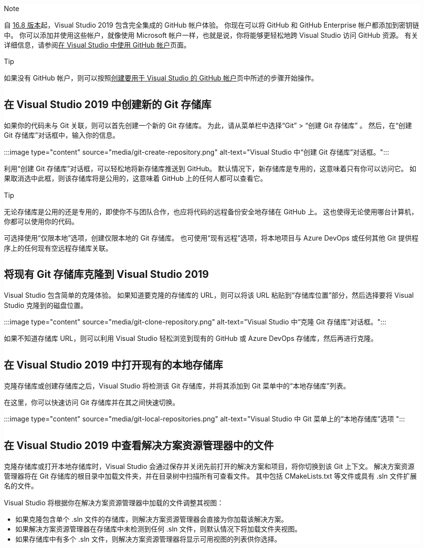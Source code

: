 > [!NOTE]
> 自 [16.8 版本](/visualstudio/releases/2019/release-notes-v16.8)起，Visual Studio 2019 包含完全集成的 GitHub 帐户体验。 你现在可以将 GitHub 和 GitHub Enterprise 帐户都添加到密钥链中。 你可以添加并使用这些帐户，就像使用 Microsoft 帐户一样，也就是说，你将能够更轻松地跨 Visual Studio 访问 GitHub 资源。 有关详细信息，请参阅[在 Visual Studio 中使用 GitHub 帐户](../ide/work-with-github-accounts.md)页面。

> [!TIP]
> 如果没有 GitHub 帐户，则可以按照[创建要用于 Visual Studio 的 GitHub 帐户](git-create-github-account.md)页中所述的步骤开始操作。

## <a name="create-a-new-git-repository-in-visual-studio-2019"></a>在 Visual Studio 2019 中创建新的 Git 存储库

如果你的代码未与 Git 关联，则可以首先创建一个新的 Git 存储库。 为此，请从菜单栏中选择“Git” > “创建 Git 存储库” 。 然后，在“创建 Git 存储库”对话框中，输入你的信息。

:::image type="content" source="media/git-create-repository.png" alt-text="Visual Studio 中“创建 Git 存储库”对话框。":::

利用“创建 Git 存储库”对话框，可以轻松地将新存储库推送到 GitHub。 默认情况下，新存储库是专用的，这意味着只有你可以访问它。 如果取消选中此框，则该存储库将是公用的，这意味着 GitHub 上的任何人都可以查看它。

> [!TIP]
> 无论存储库是公用的还是专用的，即使你不与团队合作，也应将代码的远程备份安全地存储在 GitHub 上。 这也使得无论使用哪台计算机，你都可以使用你的代码。

可选择使用“仅限本地”选项，创建仅限本地的 Git 存储库。 也可使用“现有远程”选项，将本地项目与 Azure DevOps 或任何其他 Git 提供程序上的任何现有空远程存储库关联。

## <a name="clone-an-existing-git-repository-in-visual-studio-2019"></a>将现有 Git 存储库克隆到 Visual Studio 2019

Visual Studio 包含简单的克隆体验。 如果知道要克隆的存储库的 URL，则可以将该 URL 粘贴到“存储库位置”部分，然后选择要将 Visual Studio 克隆到的磁盘位置。

:::image type="content" source="media/git-clone-repository.png" alt-text="Visual Studio 中“克隆 Git 存储库”对话框。":::

如果不知道存储库 URL，则可以利用 Visual Studio 轻松浏览到现有的 GitHub 或 Azure DevOps 存储库，然后再进行克隆。

## <a name="open-an-existing-local-repository-in-visual-studio-2019"></a>在 Visual Studio 2019 中打开现有的本地存储库

克隆存储库或创建存储库之后，Visual Studio 将检测该 Git 存储库，并将其添加到 Git 菜单中的“本地存储库”列表。

在这里，你可以快速访问 Git 存储库并在其之间快速切换。

:::image type="content" source="media/git-local-repositories.png" alt-text="Visual Studio 中 Git 菜单上的“本地存储库”选项 ":::

## <a name="view-files-in-solution-explorer-in-visual-studio-2019"></a>在 Visual Studio 2019 中查看解决方案资源管理器中的文件

克隆存储库或打开本地存储库时，Visual Studio 会通过保存并关闭先前打开的解决方案和项目，将你切换到该 Git 上下文。 解决方案资源管理器将在 Git 存储库的根目录中加载文件夹，并在目录树中扫描所有可查看文件。 其中包括 CMakeLists.txt 等文件或具有 .sln 文件扩展名的文件。

Visual Studio 将根据你在解决方案资源管理器中加载的文件调整其视图：

- 如果克隆包含单个 .sln 文件的存储库，则解决方案资源管理器会直接为你加载该解决方案。
- 如果解决方案资源管理器在存储库中未检测到任何 .sln 文件，则默认情况下将加载文件夹视图。
- 如果存储库中有多个 .sln 文件，则解决方案资源管理器将显示可用视图的列表供你选择。
